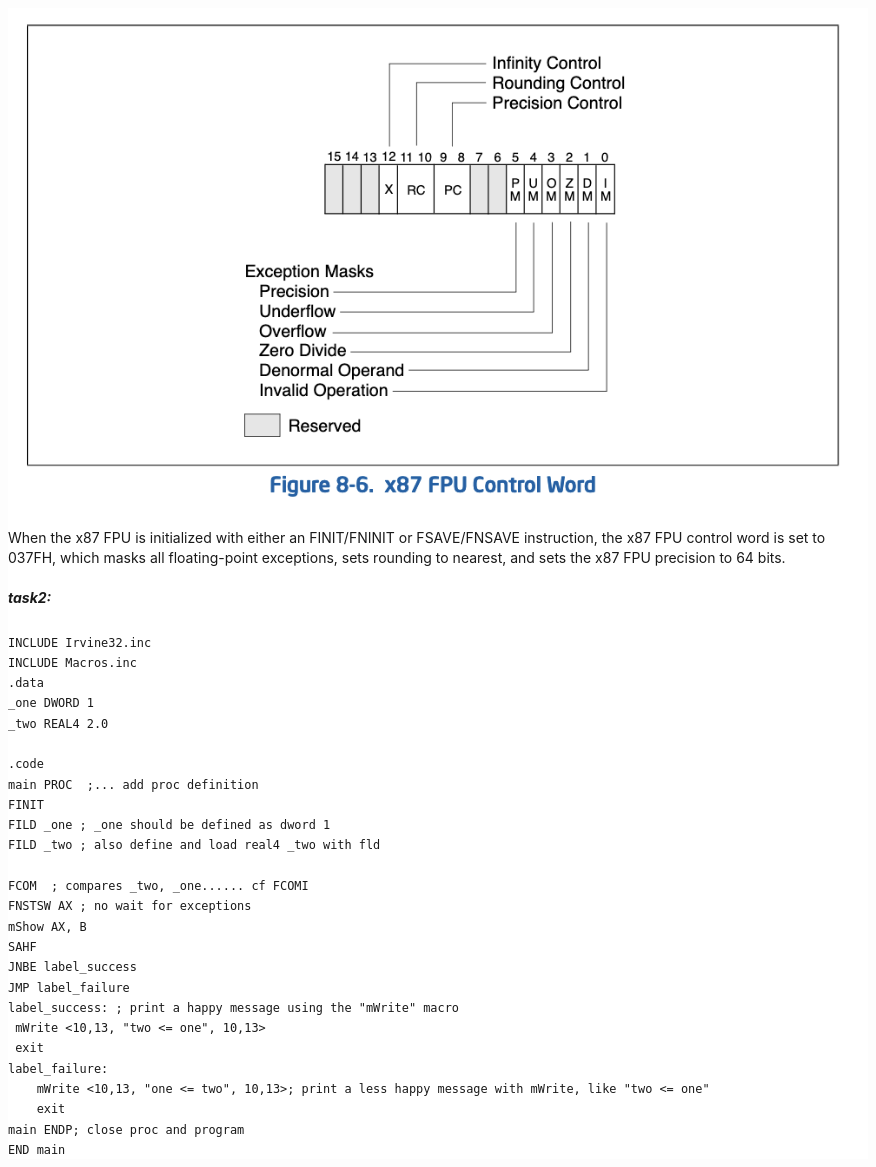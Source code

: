 ![](8_1_5_table.png)

When the x87 FPU is initialized with either an FINIT/FNINIT or FSAVE/FNSAVE instruction, the x87 FPU control word is set to 037FH, which masks all floating-point exceptions, sets rounding to nearest, and sets the x87 FPU precision to 64 bits.
<div style="page-break-after: always; break-after: page;"></div>

##### task2:
```
INCLUDE Irvine32.inc
INCLUDE Macros.inc
.data
_one DWORD 1
_two REAL4 2.0

.code
main PROC  ;... add proc definition
FINIT
FILD _one ; _one should be defined as dword 1
FILD _two ; also define and load real4 _two with fld

FCOM  ; compares _two, _one...... cf FCOMI
FNSTSW AX ; no wait for exceptions
mShow AX, B
SAHF
JNBE label_success
JMP label_failure
label_success: ; print a happy message using the "mWrite" macro
 mWrite <10,13, "two <= one", 10,13>
 exit
label_failure:
	mWrite <10,13, "one <= two", 10,13>; print a less happy message with mWrite, like "two <= one"
	exit
main ENDP; close proc and program
END main

```
